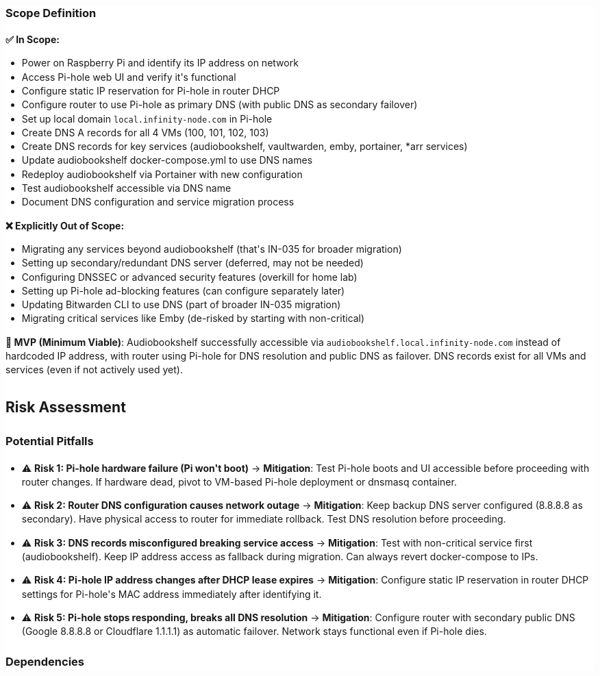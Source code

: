 ### Scope Definition

**✅ In Scope:**
- Power on Raspberry Pi and identify its IP address on network
- Access Pi-hole web UI and verify it's functional
- Configure static IP reservation for Pi-hole in router DHCP
- Configure router to use Pi-hole as primary DNS (with public DNS as secondary failover)
- Set up local domain `local.infinity-node.com` in Pi-hole
- Create DNS A records for all 4 VMs (100, 101, 102, 103)
- Create DNS records for key services (audiobookshelf, vaultwarden, emby, portainer, *arr services)
- Update audiobookshelf docker-compose.yml to use DNS names
- Redeploy audiobookshelf via Portainer with new configuration
- Test audiobookshelf accessible via DNS name
- Document DNS configuration and service migration process

**❌ Explicitly Out of Scope:**
- Migrating any services beyond audiobookshelf (that's IN-035 for broader migration)
- Setting up secondary/redundant DNS server (deferred, may not be needed)
- Configuring DNSSEC or advanced security features (overkill for home lab)
- Setting up Pi-hole ad-blocking features (can configure separately later)
- Updating Bitwarden CLI to use DNS (part of broader IN-035 migration)
- Migrating critical services like Emby (de-risked by starting with non-critical)

**🎯 MVP (Minimum Viable)**:
Audiobookshelf successfully accessible via `audiobookshelf.local.infinity-node.com` instead of hardcoded IP address, with router using Pi-hole for DNS resolution and public DNS as failover. DNS records exist for all VMs and services (even if not actively used yet).

## Risk Assessment

### Potential Pitfalls

- ⚠️ **Risk 1: Pi-hole hardware failure (Pi won't boot)** → **Mitigation**: Test Pi-hole boots and UI accessible before proceeding with router changes. If hardware dead, pivot to VM-based Pi-hole deployment or dnsmasq container.

- ⚠️ **Risk 2: Router DNS configuration causes network outage** → **Mitigation**: Keep backup DNS server configured (8.8.8.8 as secondary). Have physical access to router for immediate rollback. Test DNS resolution before proceeding.

- ⚠️ **Risk 3: DNS records misconfigured breaking service access** → **Mitigation**: Test with non-critical service first (audiobookshelf). Keep IP address access as fallback during migration. Can always revert docker-compose to IPs.

- ⚠️ **Risk 4: Pi-hole IP address changes after DHCP lease expires** → **Mitigation**: Configure static IP reservation in router DHCP settings for Pi-hole's MAC address immediately after identifying it.

- ⚠️ **Risk 5: Pi-hole stops responding, breaks all DNS resolution** → **Mitigation**: Configure router with secondary public DNS (Google 8.8.8.8 or Cloudflare 1.1.1.1) as automatic failover. Network stays functional even if Pi-hole dies.

### Dependencies
